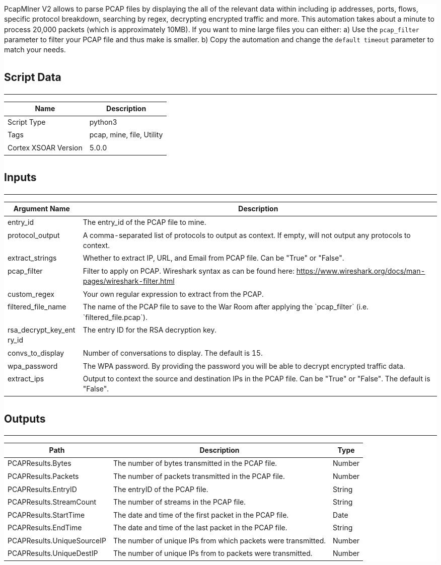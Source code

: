 PcapMIner V2 allows to parse PCAP files by displaying the all of the relevant data within including ip addresses, ports, flows, specific protocol breakdown, searching by regex, decrypting encrypted  traffic and more.
This automation takes about a minute to process 20,000 packets (which is approximately 10MB). If you want to mine large files you can either:
a) Use the `pcap_filter` parameter to filter your PCAP file and thus make is smaller.
b) Copy the automation and change the `default timeout` parameter to match your needs.

## Script Data

---

| **Name** | **Description** |
| --- | --- |
| Script Type | python3 |
| Tags | pcap, mine, file, Utility |
| Cortex XSOAR Version | 5.0.0 |

## Inputs

---

| **Argument Name** | **Description** |
| --- | --- |
| entry_id | The entry\_id of the PCAP file to mine. |
| protocol_output | A comma\-separated list of protocols to output as context. If empty, will not output any protocols to context. |
| extract_strings | Whether to extract IP, URL, and Email from PCAP file. Can be "True" or "False". |
| pcap_filter | Filter to apply on PCAP. Wireshark syntax as can be found here: <https://www.wireshark.org/docs/man-pages/wireshark-filter.html> |
| custom_regex | Your own regular expression to extract from the PCAP. |
| filtered_file_name | The name of the PCAP file to save to the War Room after applying the \`pcap\_filter\` \(i.e. \`filtered\_file.pcap\`\). |
| rsa_decrypt_key_entry_id | The entry ID for the RSA decryption key. |
| convs_to_display | Number of conversations to display. The default is 15. |
| wpa_password | The WPA password. By providing the password you will be able to decrypt encrypted traffic data. |
| extract_ips | Output to context the source and destination IPs in the PCAP file. Can be "True" or "False". The default is "False". |

## Outputs

---

| **Path** | **Description** | **Type** |
| --- | --- | --- |
| PCAPResults.Bytes | The number of bytes transmitted in the PCAP file. | Number |
| PCAPResults.Packets | The number of packets transmitted in the PCAP file. | Number |
| PCAPResults.EntryID | The entryID of the PCAP file. | String |
| PCAPResults.StreamCount | The number of streams in the PCAP file. | String |
| PCAPResults.StartTime | The date and time of the first packet in the PCAP file. | Date |
| PCAPResults.EndTime | The date and time of the last packet in the PCAP file. | String |
| PCAPResults.UniqueSourceIP | The number of unique IPs from which packets were transmitted. | Number |
| PCAPResults.UniqueDestIP | The number of unique IPs from to packets were transmitted. | Number |